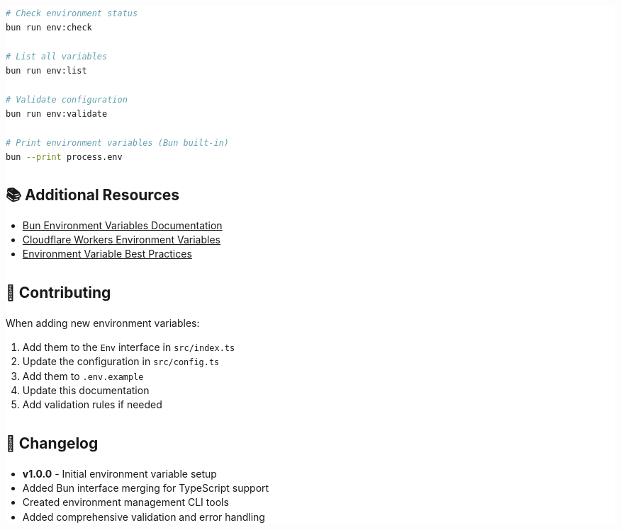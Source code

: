 ```bash
# Check environment status
bun run env:check

# List all variables
bun run env:list

# Validate configuration
bun run env:validate

# Print environment variables (Bun built-in)
bun --print process.env
```

## 📚 Additional Resources

- [Bun Environment Variables Documentation](https://bun.com/docs/runtime/environment-variables)
- [Cloudflare Workers Environment Variables](https://developers.cloudflare.com/workers/platform/environment-variables/)
- [Environment Variable Best Practices](https://12factor.net/config)

## 🤝 Contributing

When adding new environment variables:

1. Add them to the `Env` interface in `src/index.ts`
2. Update the configuration in `src/config.ts`
3. Add them to `.env.example`
4. Update this documentation
5. Add validation rules if needed

## 📝 Changelog

- **v1.0.0** - Initial environment variable setup
- Added Bun interface merging for TypeScript support
- Created environment management CLI tools
- Added comprehensive validation and error handling
